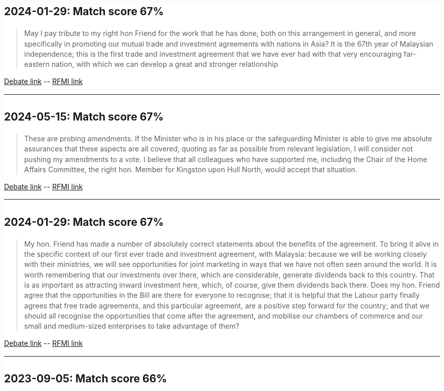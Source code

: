 ## 2024-01-29: Match score 67%

>May I pay tribute to my right hon Friend for the work that he has done, both on this arrangement in general, and more specifically in promoting our mutual trade and investment agreements with nations in Asia? It is the 67th year of Malaysian independence; this is the first trade and investment agreement that we have ever had with that very encouraging far-eastern nation, with which we can develop a great and stronger relationship

[Debate link](https://www.theyworkforyou.com/debates/?id=2024-01-29d.688.2)  --  [RFMI link](https://www.theyworkforyou.com/mp/24921/register)


---



## 2024-05-15: Match score 67%

>These are probing amendments. If the Minister who is in his place or the safeguarding Minister is able to give me absolute assurances that these aspects are all covered, quoting as far as possible from relevant legislation, I will consider not pushing my amendments to a vote. I believe that all colleagues who have supported me, including the Chair of the Home Affairs Committee, the right hon. Member for Kingston upon Hull North, would accept that situation.

[Debate link](https://www.theyworkforyou.com/debates/?id=2024-05-15c.355.0)  --  [RFMI link](https://www.theyworkforyou.com/mp/24921/register)


---



## 2024-01-29: Match score 67%

>My hon. Friend has made a number of absolutely correct statements about the benefits of the agreement. To bring it alive in the specific context of our first ever trade and investment agreement, with Malaysia: because we will be working closely with their ministries, we will see opportunities for joint marketing in ways that we have not often seen around the world. It is worth remembering that our investments over there, which are considerable, generate dividends back to this country. That is as important as attracting inward investment here, which, of course, give them dividends back there. Does my hon. Friend agree that the opportunities in the Bill are there for everyone to recognise; that it is helpful that the Labour party finally agrees that free trade agreements, and this particular agreement, are a positive step forward for the country; and that we should all recognise the opportunities that come after the agreement, and mobilise our chambers of commerce and our small and medium-sized enterprises to take advantage of them?

[Debate link](https://www.theyworkforyou.com/debates/?id=2024-01-29d.668.0)  --  [RFMI link](https://www.theyworkforyou.com/mp/24921/register)


---



## 2023-09-05: Match score 66%
